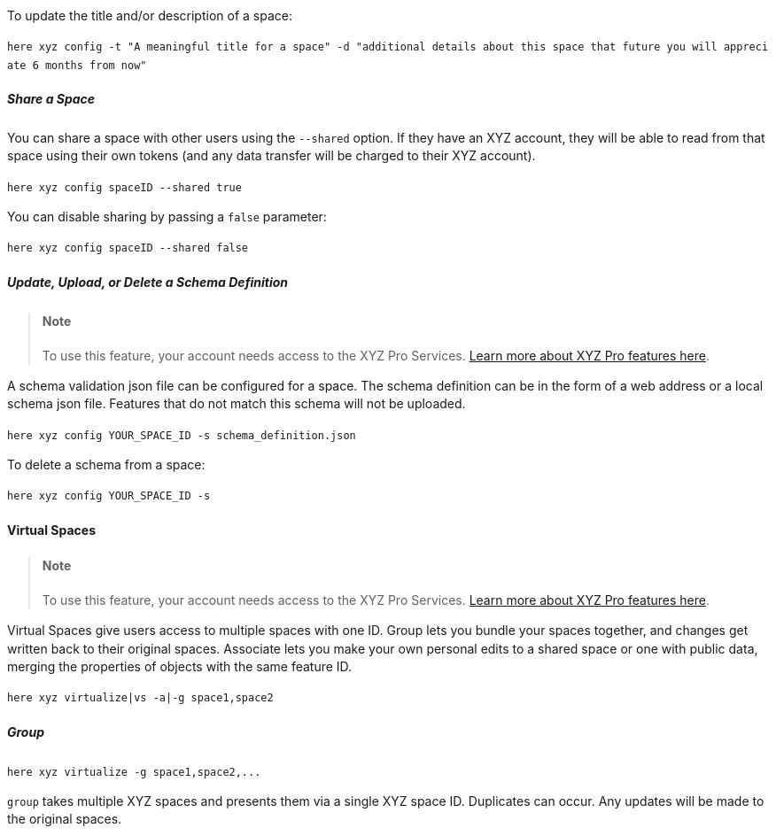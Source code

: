 To update the title and/or description of a space:

    here xyz config -t "A meaningful title for a space" -d "additional details about this space that future you will appreciate 6 months from now"

##### Share a Space

You can share a space with other users using the `--shared` option. If they have an XYZ account, they will be able to read from that space using their own tokens (and any data transfer will be charged to their XYZ account).

    here xyz config spaceID --shared true
    
You can disable sharing by passing a `false` parameter:

    here xyz config spaceID --shared false


##### Update, Upload, or Delete a Schema Definition


> #### Note 
> To use this feature, your account needs access to the XYZ Pro Services.
> [Learn more about XYZ Pro features here](../xyz_pro).


A schema validation json file can be configured for a space. The schema definition can be in the form of a web address or a local schema json file. Features that do not match this schema will not be uploaded. 


```
here xyz config YOUR_SPACE_ID -s schema_definition.json
```
To delete a schema from a space:

```
here xyz config YOUR_SPACE_ID -s
```

#### Virtual Spaces


> #### Note 
> To use this feature, your account needs access to the XYZ Pro Services.
> [Learn more about XYZ Pro features here](../xyz_pro).


Virtual Spaces give users access to multiple spaces with one ID. Group lets you bundle your spaces together, and changes get written back to their original spaces. Associate lets you make your own personal edits to a shared space or one with public data, merging the properties of objects with the same feature ID.

    here xyz virtualize|vs -a|-g space1,space2
    
    
##### Group

    here xyz virtualize -g space1,space2,...
    
`group` takes multiple XYZ spaces and presents them via a single XYZ space ID. Duplicates can occur. Any updates will be made to the original spaces.

